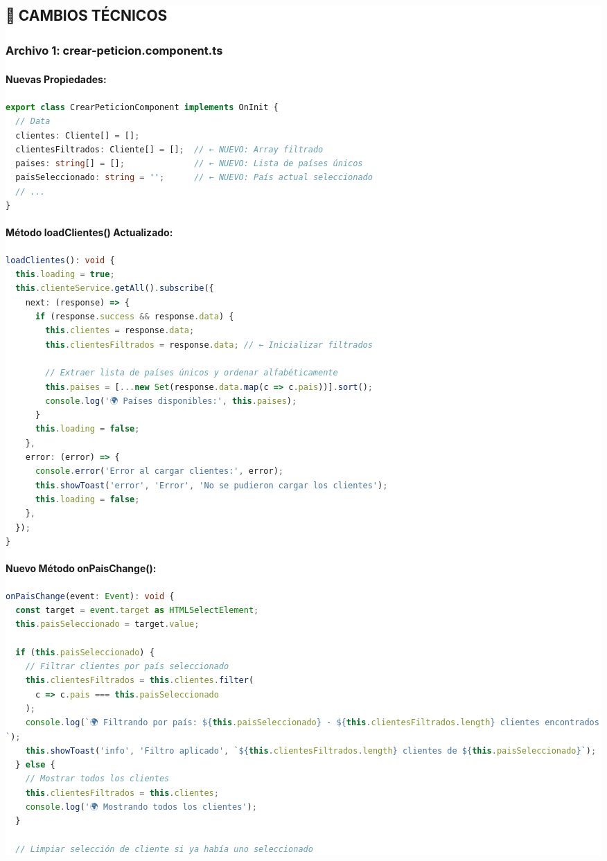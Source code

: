 
## 🔧 CAMBIOS TÉCNICOS

### Archivo 1: crear-peticion.component.ts

#### Nuevas Propiedades:
```typescript
export class CrearPeticionComponent implements OnInit {
  // Data
  clientes: Cliente[] = [];
  clientesFiltrados: Cliente[] = [];  // ← NUEVO: Array filtrado
  paises: string[] = [];              // ← NUEVO: Lista de países únicos
  paisSeleccionado: string = '';      // ← NUEVO: País actual seleccionado
  // ...
}
```

#### Método loadClientes() Actualizado:
```typescript
loadClientes(): void {
  this.loading = true;
  this.clienteService.getAll().subscribe({
    next: (response) => {
      if (response.success && response.data) {
        this.clientes = response.data;
        this.clientesFiltrados = response.data; // ← Inicializar filtrados
        
        // Extraer lista de países únicos y ordenar alfabéticamente
        this.paises = [...new Set(response.data.map(c => c.pais))].sort();
        console.log('🌍 Países disponibles:', this.paises);
      }
      this.loading = false;
    },
    error: (error) => {
      console.error('Error al cargar clientes:', error);
      this.showToast('error', 'Error', 'No se pudieron cargar los clientes');
      this.loading = false;
    },
  });
}
```

#### Nuevo Método onPaisChange():
```typescript
onPaisChange(event: Event): void {
  const target = event.target as HTMLSelectElement;
  this.paisSeleccionado = target.value;
  
  if (this.paisSeleccionado) {
    // Filtrar clientes por país seleccionado
    this.clientesFiltrados = this.clientes.filter(
      c => c.pais === this.paisSeleccionado
    );
    console.log(`🌍 Filtrando por país: ${this.paisSeleccionado} - ${this.clientesFiltrados.length} clientes encontrados`);
    this.showToast('info', 'Filtro aplicado', `${this.clientesFiltrados.length} clientes de ${this.paisSeleccionado}`);
  } else {
    // Mostrar todos los clientes
    this.clientesFiltrados = this.clientes;
    console.log('🌍 Mostrando todos los clientes');
  }
  
  // Limpiar selección de cliente si ya había uno seleccionado
```